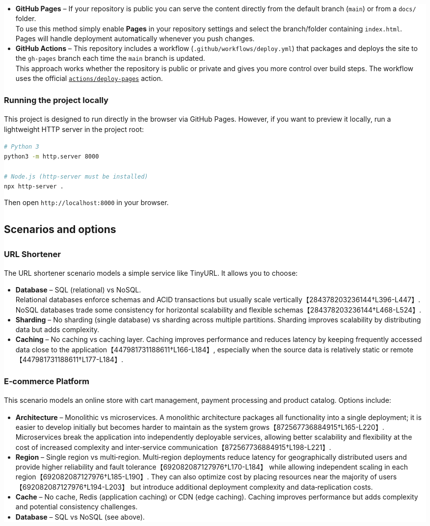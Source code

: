 * **GitHub Pages** – If your repository is public you can serve the content directly from the default branch (`main`) or from a `docs/` folder.  
  To use this method simply enable **Pages** in your repository settings and select the branch/folder containing `index.html`.  
  Pages will handle deployment automatically whenever you push changes.
* **GitHub Actions** – This repository includes a workflow (`.github/workflows/deploy.yml`) that packages and deploys the site to the `gh‑pages` branch each time the `main` branch is updated.  
  This approach works whether the repository is public or private and gives you more control over build steps.  The workflow uses the official [`actions/deploy-pages`](https://github.com/actions/deploy-pages) action.

### Running the project locally

This project is designed to run directly in the browser via GitHub Pages.  However, if you want to preview it locally, run a lightweight HTTP server in the project root:

```sh
# Python 3
python3 -m http.server 8000

# Node.js (http-server must be installed)
npx http-server .
```

Then open `http://localhost:8000` in your browser.

## Scenarios and options

### URL Shortener

The URL shortener scenario models a simple service like TinyURL.  It allows you to choose:

* **Database** – SQL (relational) vs NoSQL.  
  Relational databases enforce schemas and ACID transactions but usually scale vertically【284378203236144†L396-L447】.  NoSQL databases trade some consistency for horizontal scalability and flexible schemas【284378203236144†L468-L524】.
* **Sharding** – No sharding (single database) vs sharding across multiple partitions.  Sharding improves scalability by distributing data but adds complexity.
* **Caching** – No caching vs caching layer.  Caching improves performance and reduces latency by keeping frequently accessed data close to the application【447981731188611†L166-L184】, especially when the source data is relatively static or remote【447981731188611†L177-L184】.

### E‑commerce Platform

This scenario models an online store with cart management, payment processing and product catalog.  Options include:

* **Architecture** – Monolithic vs microservices.  A monolithic architecture packages all functionality into a single deployment; it is easier to develop initially but becomes harder to maintain as the system grows【872567736884915†L165-L220】.  Microservices break the application into independently deployable services, allowing better scalability and flexibility at the cost of increased complexity and inter‑service communication【872567736884915†L198-L221】.
* **Region** – Single region vs multi‑region.  Multi‑region deployments reduce latency for geographically distributed users and provide higher reliability and fault tolerance【692082087127976†L170-L184】 while allowing independent scaling in each region【692082087127976†L185-L190】.  They can also optimize cost by placing resources near the majority of users【692082087127976†L194-L203】 but introduce additional deployment complexity and data‑replication costs.
* **Cache** – No cache, Redis (application caching) or CDN (edge caching).  Caching improves performance but adds complexity and potential consistency challenges.
* **Database** – SQL vs NoSQL (see above).
